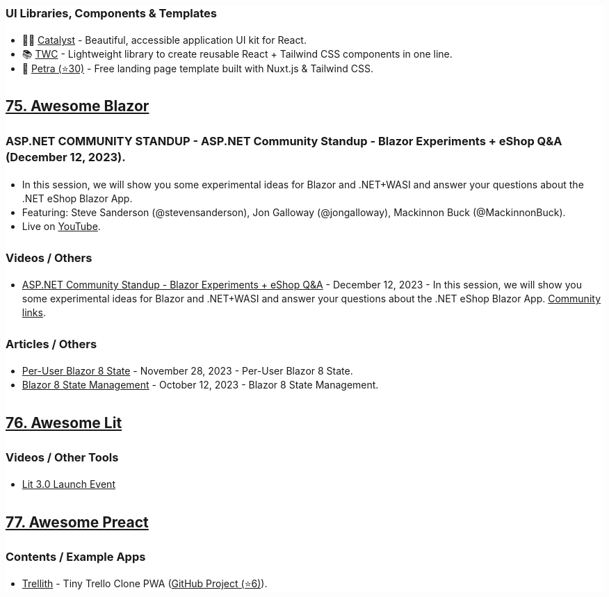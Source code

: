 ### UI Libraries, Components & Templates

*   💙📁 [Catalyst](https://tailwindui.com/templates/catalyst) - Beautiful, accessible application UI kit for React.
*   📚 [TWC](https://react-twc.vercel.app) - Lightweight library to create reusable React + Tailwind CSS components in one line.
*   📁 [Petra (⭐30)](https://github.com/Smuice-com/free-nuxtjs-tailwindcss-landing-page-template) - Free landing page template built with Nuxt.js & Tailwind CSS.

## [75. Awesome Blazor](/content/AdrienTorris/awesome-blazor/week/README.md)

### ASP.NET COMMUNITY STANDUP - ASP.NET Community Standup - Blazor Experiments + eShop Q&A (December 12, 2023).

*   In this session, we will show you some experimental ideas for Blazor and .NET+WASI and answer your questions about the .NET eShop Blazor App.
*   Featuring: Steve Sanderson (@stevensanderson), Jon Galloway (@jongalloway), Mackinnon Buck (@MackinnonBuck).
*   Live on [YouTube](https://www.youtube.com/watch?v=fkDSaIti_KU).

### Videos / Others

*   [ASP.NET Community Standup - Blazor Experiments + eShop Q\&A](https://www.youtube.com/watch?v=fkDSaIti_KU) - December 12, 2023 - In this session, we will show you some experimental ideas for Blazor and .NET+WASI and answer your questions about the .NET eShop Blazor App. [Community links](https://www.theurlist.com/blazor-standup-2023-12).

### Articles / Others

*   [Per-User Blazor 8 State](https://blog.lhotka.net/2023/11/28/Per-User-Blazor-8-State) - November 28, 2023 - Per-User Blazor 8 State.
*   [Blazor 8 State Management](https://blog.lhotka.net/2023/10/12/Blazor-8-State-Management) - October 12, 2023 - Blazor 8 State Management.

## [76. Awesome Lit](/content/web-padawan/awesome-lit/week/README.md)

### Videos / Other Tools

*   [Lit 3.0 Launch Event](https://www.youtube.com/watch?v=ri9FEl_hRTc)

## [77. Awesome Preact](/content/preactjs/awesome-preact/week/README.md)

### Contents / Example Apps

*   [Trellith](https://trellith.sakih.net/) - Tiny Trello Clone PWA ([GitHub Project (⭐6)](https://github.com/sakihet/trellith)).
